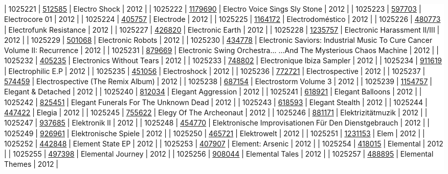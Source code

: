 | 1025221 | [512585](https://www.discogs.com/master/512585) | Electro Shock | 2012 |
| 1025222 | [1179690](https://www.discogs.com/master/1179690) | Electro Voice Sings Sly Stone | 2012 |
| 1025223 | [597703](https://www.discogs.com/master/597703) | Electrocore 01 | 2012 |
| 1025224 | [405757](https://www.discogs.com/master/405757) | Electrode | 2012 |
| 1025225 | [1164172](https://www.discogs.com/master/1164172) | Electrodoméstico | 2012 |
| 1025226 | [480773](https://www.discogs.com/master/480773) | Electrofunk Resistance | 2012 |
| 1025227 | [426820](https://www.discogs.com/master/426820) | Electronic Earth | 2012 |
| 1025228 | [1235757](https://www.discogs.com/master/1235757) | Electronic Harassment II/III | 2012 |
| 1025229 | [501068](https://www.discogs.com/master/501068) | Electronic Robots | 2012 |
| 1025230 | [434778](https://www.discogs.com/master/434778) | Electronic Saviors: Industrial Music To Cure Cancer Volume II: Recurrence | 2012 |
| 1025231 | [879669](https://www.discogs.com/master/879669) | Electronic Swing Orchestra... ...And The Mysterious Chaos Machine | 2012 |
| 1025232 | [405235](https://www.discogs.com/master/405235) | Electronics Without Tears | 2012 |
| 1025233 | [748802](https://www.discogs.com/master/748802) | Electronique Ibiza Sampler | 2012 |
| 1025234 | [911619](https://www.discogs.com/master/911619) | Electrophilic E.P | 2012 |
| 1025235 | [451056](https://www.discogs.com/master/451056) | Electroshock | 2012 |
| 1025236 | [772721](https://www.discogs.com/master/772721) | Electrospective | 2012 |
| 1025237 | [574459](https://www.discogs.com/master/574459) | Electrospective (The Remix Album) | 2012 |
| 1025238 | [687154](https://www.discogs.com/master/687154) | Electrostorm Volume 3 | 2012 |
| 1025239 | [1154757](https://www.discogs.com/master/1154757) | Elegant & Detached | 2012 |
| 1025240 | [812034](https://www.discogs.com/master/812034) | Elegant Aggression | 2012 |
| 1025241 | [618921](https://www.discogs.com/master/618921) | Elegant Balloons | 2012 |
| 1025242 | [825451](https://www.discogs.com/master/825451) | Elegant Funerals For The Unknown Dead | 2012 |
| 1025243 | [618593](https://www.discogs.com/master/618593) | Elegant Stealth | 2012 |
| 1025244 | [447422](https://www.discogs.com/master/447422) | Elegia | 2012 |
| 1025245 | [755622](https://www.discogs.com/master/755622) | Elegy Of The Archeonaut | 2012 |
| 1025246 | [881171](https://www.discogs.com/master/881171) | Elektrizitätmuzik | 2012 |
| 1025247 | [937685](https://www.discogs.com/master/937685) | Elektronik II | 2012 |
| 1025248 | [454770](https://www.discogs.com/master/454770) | Elektronische Improvisationen Für Den Dienstgebrauch | 2012 |
| 1025249 | [926961](https://www.discogs.com/master/926961) | Elektronische Spiele | 2012 |
| 1025250 | [465721](https://www.discogs.com/master/465721) | Elektrowelt | 2012 |
| 1025251 | [1231153](https://www.discogs.com/master/1231153) | Elem | 2012 |
| 1025252 | [442848](https://www.discogs.com/master/442848) | Element State EP | 2012 |
| 1025253 | [407907](https://www.discogs.com/master/407907) | Element: Arsenic | 2012 |
| 1025254 | [418015](https://www.discogs.com/master/418015) | Elemental | 2012 |
| 1025255 | [497398](https://www.discogs.com/master/497398) | Elemental Journey | 2012 |
| 1025256 | [908044](https://www.discogs.com/master/908044) | Elemental Tales | 2012 |
| 1025257 | [488895](https://www.discogs.com/master/488895) | Elemental Themes | 2012 |